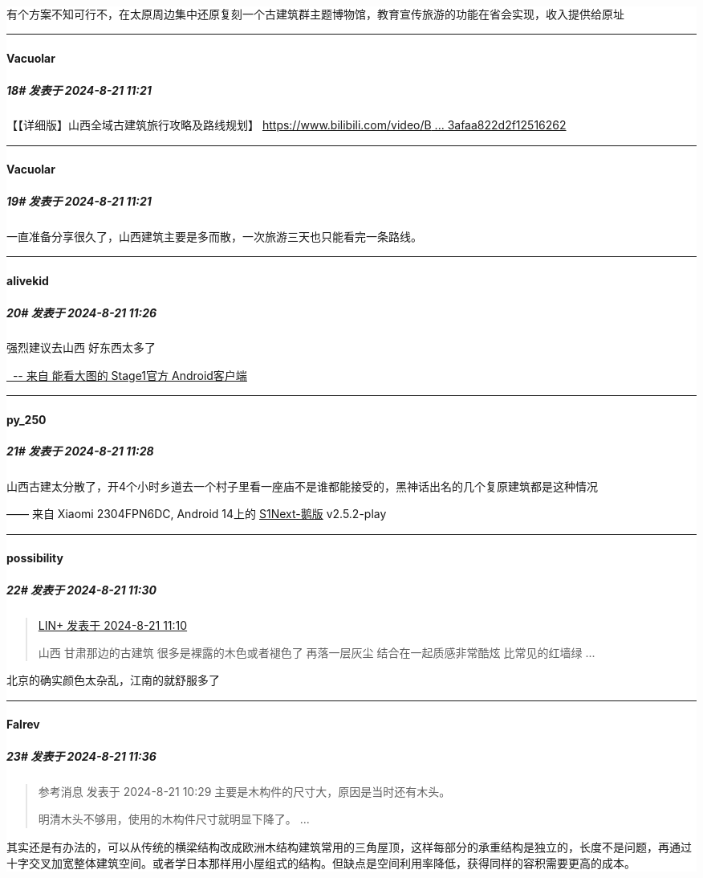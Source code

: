 有个方案不知可行不，在太原周边集中还原复刻一个古建筑群主题博物馆，教育宣传旅游的功能在省会实现，收入提供给原址

*****

####  Vacuolar  
##### 18#       发表于 2024-8-21 11:21

【【详细版】山西全域古建筑旅行攻略及路线规划】 [https://www.bilibili.com/video/B ... 3afaa822d2f12516262](https://www.bilibili.com/video/BV1ucareTEWP/?share_source=copy_web&amp;vd_source=10262ea2b983d3afaa822d2f12516262)

*****

####  Vacuolar  
##### 19#       发表于 2024-8-21 11:21

一直准备分享很久了，山西建筑主要是多而散，一次旅游三天也只能看完一条路线。

*****

####  alivekid  
##### 20#       发表于 2024-8-21 11:26

强烈建议去山西 好东西太多了

[  -- 来自 能看大图的 Stage1官方 Android客户端](https://www.coolapk.com/apk/140634)

*****

####  py_250  
##### 21#       发表于 2024-8-21 11:28

山西古建太分散了，开4个小时乡道去一个村子里看一座庙不是谁都能接受的，黑神话出名的几个复原建筑都是这种情况

—— 来自 Xiaomi 2304FPN6DC, Android 14上的 [S1Next-鹅版](https://github.com/ykrank/S1-Next/releases) v2.5.2-play

*****

####  possibility  
##### 22#       发表于 2024-8-21 11:30

<blockquote><a href="httphttps://bbs.saraba1st.com/2b/forum.php?mod=redirect&amp;goto=findpost&amp;pid=65965439&amp;ptid=2195921" target="_blank">LIN+ 发表于 2024-8-21 11:10</a>

山西 甘肃那边的古建筑 很多是裸露的木色或者褪色了 再落一层灰尘 结合在一起质感非常酷炫 比常见的红墙绿 ...</blockquote>
北京的确实颜色太杂乱，江南的就舒服多了

*****

####  Falrev  
##### 23#       发表于 2024-8-21 11:36

<blockquote>参考消息 发表于 2024-8-21 10:29
主要是木构件的尺寸大，原因是当时还有木头。

明清木头不够用，使用的木构件尺寸就明显下降了。 ...</blockquote>
其实还是有办法的，可以从传统的横梁结构改成欧洲木结构建筑常用的三角屋顶，这样每部分的承重结构是独立的，长度不是问题，再通过十字交叉加宽整体建筑空间。或者学日本那样用小屋组式的结构。但缺点是空间利用率降低，获得同样的容积需要更高的成本。
